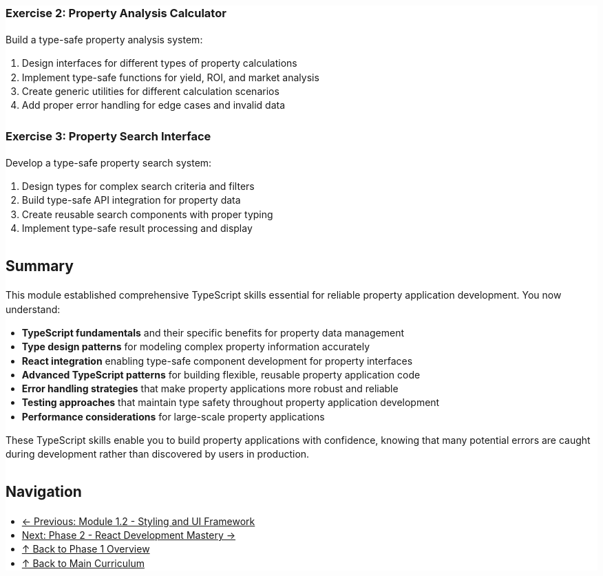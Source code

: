 ### Exercise 2: Property Analysis Calculator

Build a type-safe property analysis system:

1. Design interfaces for different types of property calculations
2. Implement type-safe functions for yield, ROI, and market analysis
3. Create generic utilities for different calculation scenarios
4. Add proper error handling for edge cases and invalid data

### Exercise 3: Property Search Interface

Develop a type-safe property search system:

1. Design types for complex search criteria and filters
2. Build type-safe API integration for property data
3. Create reusable search components with proper typing
4. Implement type-safe result processing and display

## Summary

This module established comprehensive TypeScript skills essential for reliable property application development. You now understand:

- **TypeScript fundamentals** and their specific benefits for property data management
- **Type design patterns** for modeling complex property information accurately
- **React integration** enabling type-safe component development for property interfaces
- **Advanced TypeScript patterns** for building flexible, reusable property application code
- **Error handling strategies** that make property applications more robust and reliable
- **Testing approaches** that maintain type safety throughout property application development
- **Performance considerations** for large-scale property applications

These TypeScript skills enable you to build property applications with confidence, knowing that many potential errors are caught during development rather than discovered by users in production.

## Navigation

- [← Previous: Module 1.2 - Styling and UI Framework](./Module-1.2-Styling-and-UI-Framework.md)
- [Next: Phase 2 - React Development Mastery →](../Phase-2-React-Development-Mastery/README.md)
- [↑ Back to Phase 1 Overview](./README.md)
- [↑ Back to Main Curriculum](../coding-curriculum.md)
